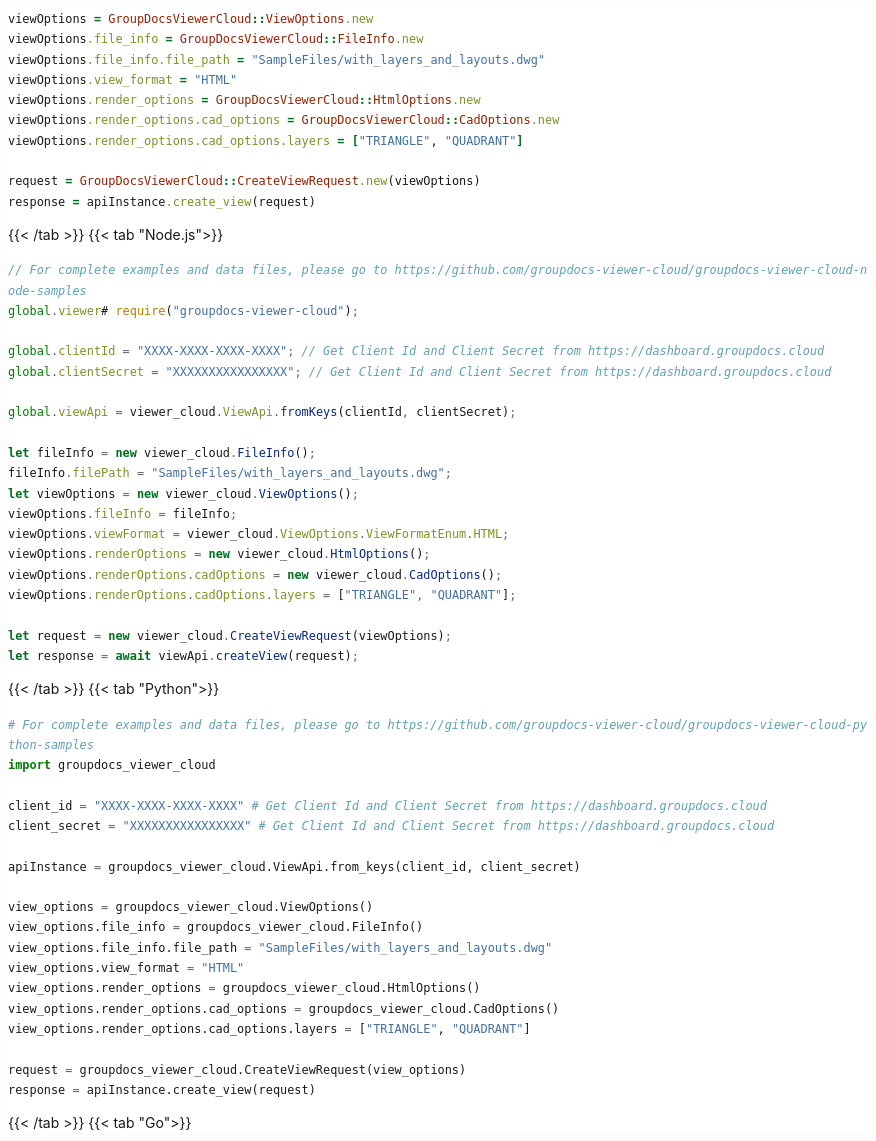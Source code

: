 ```ruby
viewOptions = GroupDocsViewerCloud::ViewOptions.new
viewOptions.file_info = GroupDocsViewerCloud::FileInfo.new
viewOptions.file_info.file_path = "SampleFiles/with_layers_and_layouts.dwg"
viewOptions.view_format = "HTML"
viewOptions.render_options = GroupDocsViewerCloud::HtmlOptions.new
viewOptions.render_options.cad_options = GroupDocsViewerCloud::CadOptions.new
viewOptions.render_options.cad_options.layers = ["TRIANGLE", "QUADRANT"]

request = GroupDocsViewerCloud::CreateViewRequest.new(viewOptions)
response = apiInstance.create_view(request)
```
{{< /tab >}} 
{{< tab "Node.js">}}
```js
// For complete examples and data files, please go to https://github.com/groupdocs-viewer-cloud/groupdocs-viewer-cloud-node-samples
global.viewer# require("groupdocs-viewer-cloud");

global.clientId = "XXXX-XXXX-XXXX-XXXX"; // Get Client Id and Client Secret from https://dashboard.groupdocs.cloud
global.clientSecret = "XXXXXXXXXXXXXXXX"; // Get Client Id and Client Secret from https://dashboard.groupdocs.cloud

global.viewApi = viewer_cloud.ViewApi.fromKeys(clientId, clientSecret);

let fileInfo = new viewer_cloud.FileInfo();
fileInfo.filePath = "SampleFiles/with_layers_and_layouts.dwg";
let viewOptions = new viewer_cloud.ViewOptions();
viewOptions.fileInfo = fileInfo;
viewOptions.viewFormat = viewer_cloud.ViewOptions.ViewFormatEnum.HTML;
viewOptions.renderOptions = new viewer_cloud.HtmlOptions();
viewOptions.renderOptions.cadOptions = new viewer_cloud.CadOptions();
viewOptions.renderOptions.cadOptions.layers = ["TRIANGLE", "QUADRANT"];

let request = new viewer_cloud.CreateViewRequest(viewOptions);
let response = await viewApi.createView(request);
```
{{< /tab >}} 
{{< tab "Python">}}
```py
# For complete examples and data files, please go to https://github.com/groupdocs-viewer-cloud/groupdocs-viewer-cloud-python-samples
import groupdocs_viewer_cloud

client_id = "XXXX-XXXX-XXXX-XXXX" # Get Client Id and Client Secret from https://dashboard.groupdocs.cloud
client_secret = "XXXXXXXXXXXXXXXX" # Get Client Id and Client Secret from https://dashboard.groupdocs.cloud

apiInstance = groupdocs_viewer_cloud.ViewApi.from_keys(client_id, client_secret)

view_options = groupdocs_viewer_cloud.ViewOptions()
view_options.file_info = groupdocs_viewer_cloud.FileInfo()
view_options.file_info.file_path = "SampleFiles/with_layers_and_layouts.dwg"
view_options.view_format = "HTML"
view_options.render_options = groupdocs_viewer_cloud.HtmlOptions()
view_options.render_options.cad_options = groupdocs_viewer_cloud.CadOptions()
view_options.render_options.cad_options.layers = ["TRIANGLE", "QUADRANT"]

request = groupdocs_viewer_cloud.CreateViewRequest(view_options)
response = apiInstance.create_view(request)
```
{{< /tab >}} 
{{< tab "Go">}}